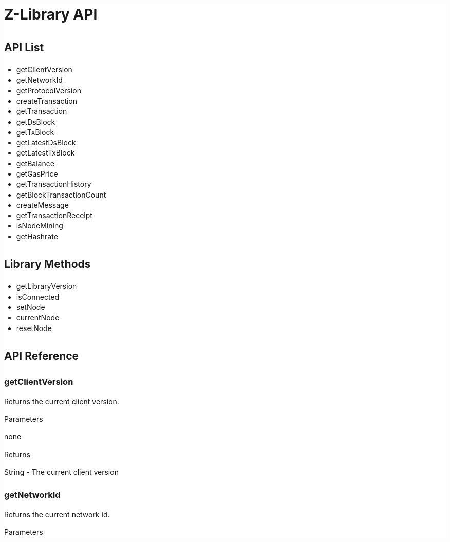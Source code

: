 # Z-Library API

## API List

- getClientVersion
- getNetworkId
- getProtocolVersion
- createTransaction
- getTransaction
- getDsBlock
- getTxBlock
- getLatestDsBlock
- getLatestTxBlock
- getBalance
- getGasPrice
- getTransactionHistory
- getBlockTransactionCount
- createMessage
- getTransactionReceipt
- isNodeMining
- getHashrate

## Library Methods

- getLibraryVersion
- isConnected
- setNode
- currentNode
- resetNode



## API Reference

### getClientVersion

Returns the current client version.

Parameters

none

Returns

String - The current client version


### getNetworkId

Returns the current network id.

Parameters
